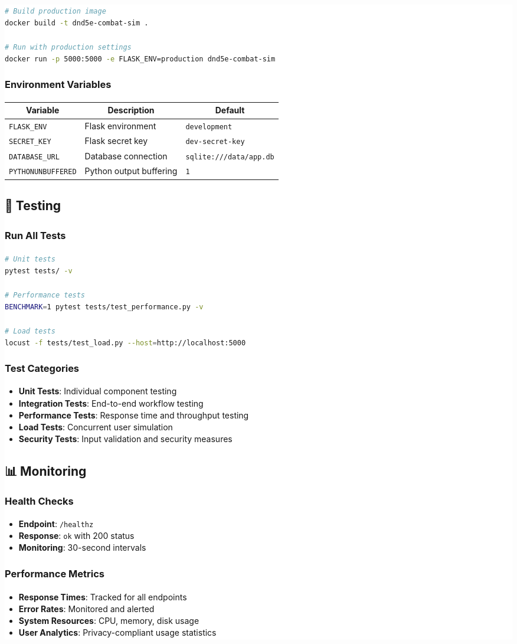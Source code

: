 ```bash
# Build production image
docker build -t dnd5e-combat-sim .

# Run with production settings
docker run -p 5000:5000 -e FLASK_ENV=production dnd5e-combat-sim
```

### Environment Variables

| Variable | Description | Default |
|----------|-------------|---------|
| `FLASK_ENV` | Flask environment | `development` |
| `SECRET_KEY` | Flask secret key | `dev-secret-key` |
| `DATABASE_URL` | Database connection | `sqlite:///data/app.db` |
| `PYTHONUNBUFFERED` | Python output buffering | `1` |

## 🧪 Testing

### Run All Tests
```bash
# Unit tests
pytest tests/ -v

# Performance tests
BENCHMARK=1 pytest tests/test_performance.py -v

# Load tests
locust -f tests/test_load.py --host=http://localhost:5000
```

### Test Categories
- **Unit Tests**: Individual component testing
- **Integration Tests**: End-to-end workflow testing
- **Performance Tests**: Response time and throughput testing
- **Load Tests**: Concurrent user simulation
- **Security Tests**: Input validation and security measures

## 📊 Monitoring

### Health Checks
- **Endpoint**: `/healthz`
- **Response**: `ok` with 200 status
- **Monitoring**: 30-second intervals

### Performance Metrics
- **Response Times**: Tracked for all endpoints
- **Error Rates**: Monitored and alerted
- **System Resources**: CPU, memory, disk usage
- **User Analytics**: Privacy-compliant usage statistics

